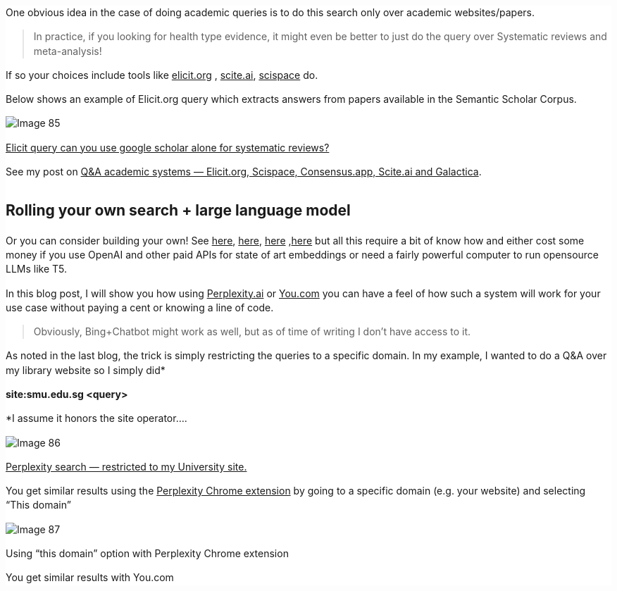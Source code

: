 One obvious idea in the case of doing academic queries is to do this search only over academic websites/papers.

> In practice, if you looking for health type evidence, it might even be better to just do the query over Systematic reviews and meta-analysis!

If so your choices include tools like [elicit.org](https://clinicaltrials.gov/) , [scite.ai](http://scite.ai/), [scispace](https://typeset.io/) do.

Below shows an example of Elicit.org query which extracts answers from papers available in the Semantic Scholar Corpus.

![Image 85](https://miro.medium.com/v2/resize:fit:700/0*Z2FcZYwWeQb2o6c6.png)

[Elicit query can you use google scholar alone for systematic reviews?](https://elicit.org/search?q=can+you+use+google+scholar+standalone+for+systematic+reviews%3F&token=01GT8Z09AYSFDJQG4SB24MA3Q1)

See my post on [Q&A academic systems — Elicit.org, Scispace, Consensus.app, Scite.ai and Galactica](https://musingsaboutlibrarianship.blogspot.com/2022/11/q-academic-systems-elicitorg-scispace.html).

Rolling your own search + large language model
----------------------------------------------

Or you can consider building your own! See [here](https://github.com/openai/openai-cookbook/blob/main/examples/Question_answering_using_embeddings.ipynb), [here](https://github.com/openai/openai-cookbook/blob/main/apps/web-crawl-q-and-a/web-qa.ipynb), [here](https://simonwillison.net/2023/Jan/13/semantic-search-answers/) ,[here](https://github.com/shauryr/S2QA) but all this require a bit of know how and either cost some money if you use OpenAI and other paid APIs for state of art embeddings or need a fairly powerful computer to run opensource LLMs like T5.

In this blog post, I will show you how using [Perplexity.ai](http://perplexity.ai/) or [You.com](http://you.com/) you can have a feel of how such a system will work for your use case without paying a cent or knowing a line of code.

> Obviously, Bing+Chatbot might work as well, but as of time of writing I don’t have access to it.

As noted in the last blog, the trick is simply restricting the queries to a specific domain. In my example, I wanted to do a Q&A over my library website so I simply did\*

**site:smu.edu.sg <query\>**

\*I assume it honors the site operator….

![Image 86](https://miro.medium.com/v2/resize:fit:700/0*rl5lJLdEgN1DsxuY.png)

[Perplexity search — restricted to my University site.](https://www.perplexity.ai/?s=c&uuid=5a84b6da-000b-4ba9-b2de-bb6d662e2770)

You get similar results using the [Perplexity Chrome extension](https://chrome.google.com/webstore/detail/perplexity/hlgbcneanomplepojfcnclggenpcoldo) by going to a specific domain (e.g. your website) and selecting “This domain”

![Image 87](https://miro.medium.com/v2/resize:fit:433/0*HR-Vb3d2U5bQKbu0.png)

Using “this domain” option with Perplexity Chrome extension

You get similar results with You.com
